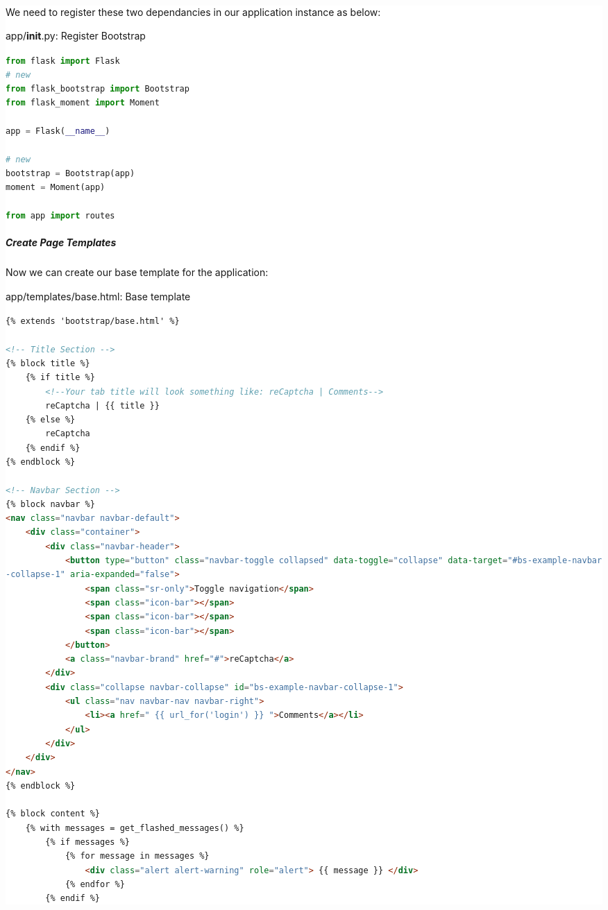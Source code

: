 We need to register these two dependancies in our application instance as below:

app/__init__.py: Register Bootstrap
```python
from flask import Flask
# new
from flask_bootstrap import Bootstrap
from flask_moment import Moment

app = Flask(__name__)

# new
bootstrap = Bootstrap(app)
moment = Moment(app)

from app import routes
```

##### Create Page Templates

Now we can create our base template for the application:

app/templates/base.html: Base template
```html
{% extends 'bootstrap/base.html' %}

<!-- Title Section -->
{% block title %}
    {% if title %}
        <!--Your tab title will look something like: reCaptcha | Comments-->
        reCaptcha | {{ title }} 
    {% else %}
        reCaptcha
    {% endif %}
{% endblock %}

<!-- Navbar Section -->
{% block navbar %}
<nav class="navbar navbar-default">
    <div class="container">
        <div class="navbar-header">
            <button type="button" class="navbar-toggle collapsed" data-toggle="collapse" data-target="#bs-example-navbar-collapse-1" aria-expanded="false">
                <span class="sr-only">Toggle navigation</span>
                <span class="icon-bar"></span>
                <span class="icon-bar"></span>
                <span class="icon-bar"></span>
            </button>
            <a class="navbar-brand" href="#">reCaptcha</a>
        </div>
        <div class="collapse navbar-collapse" id="bs-example-navbar-collapse-1">            
            <ul class="nav navbar-nav navbar-right">                                 
                <li><a href=" {{ url_for('login') }} ">Comments</a></li>            
            </ul>                       
        </div>
    </div>
</nav>
{% endblock %}

{% block content %}
    {% with messages = get_flashed_messages() %}
        {% if messages %}
            {% for message in messages %}
                <div class="alert alert-warning" role="alert"> {{ message }} </div>
            {% endfor %}
        {% endif %}
```